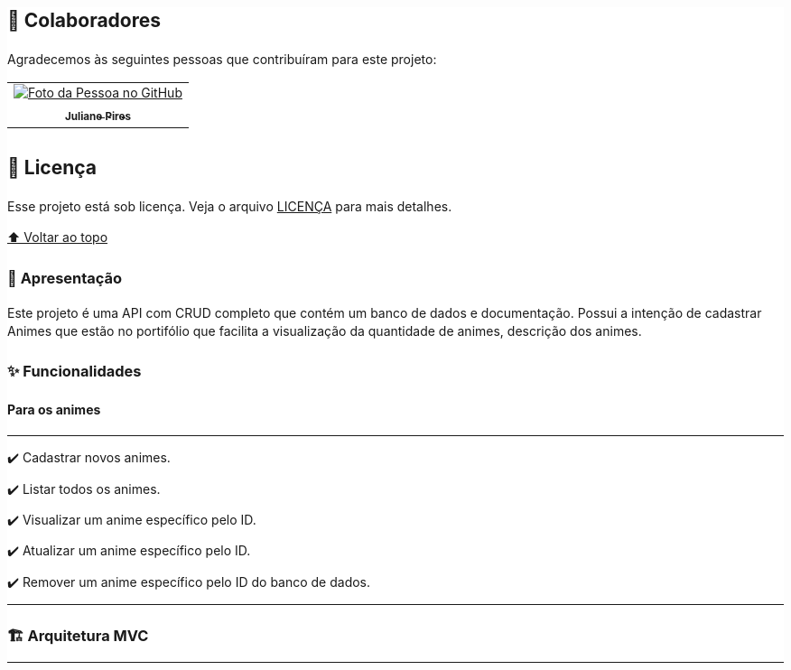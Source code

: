 ## 🤝 Colaboradores

Agradecemos às seguintes pessoas que contribuíram para este projeto:

<table>
  <tr>
    <td align="center">
      <a href="#">
        <img src="https://github.com/JulianePires.png" width="100px;" alt="Foto da Pessoa no GitHub"/><br>
        <sub>
          <b>Juliane Pires</b>
        </sub>
      </a>
    </td>
  </tr>
</table>


## 📝 Licença

Esse projeto está sob licença. Veja o arquivo [LICENÇA](LICENSE) para mais detalhes.

[⬆ Voltar ao topo](#APICRUDReprograma)<br>









### 🌈 **Apresentação** 

 Este projeto é uma API com CRUD completo que contém um banco de dados e documentação. Possui a intenção de cadastrar Animes que estão no portifólio que facilita a visualização da quantidade de animes, descrição dos animes.

 ### ✨ **Funcionalidades**

#### **Para os animes**
_________________________________________

✔️ Cadastrar novos animes.

✔️ Listar todos os animes.

✔️ Visualizar um anime específico pelo ID.

✔️ Atualizar um anime específico pelo ID.

✔️ Remover um anime específico pelo ID do banco de dados.


________________________________________
### 🏗️ **Arquitetura MVC**
________________________________________
